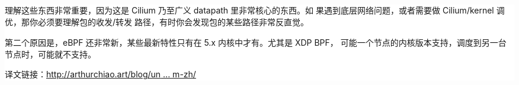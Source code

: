 
理解这些东西非常重要，因为这是 Cilium 乃至广义 datapath 里非常核心的东西。如 果遇到底层网络问题，或者需要做 Cilium/kernel 调优，那你必须要理解包的收发/转发 路径，有时你会发现包的某些路径非常反直觉。

第二个原因是，eBPF 还非常新，某些最新特性只有在 5.x 内核中才有。尤其是 XDP BPF， 可能一个节点的内核版本支持，调度到另一台节点时，可能就不支持。

译文链接：[http://arthurchiao.art/blog/un ... m-zh/](http://arthurchiao.art/blog/understanding-ebpf-datapath-in-cilium-zh/)
